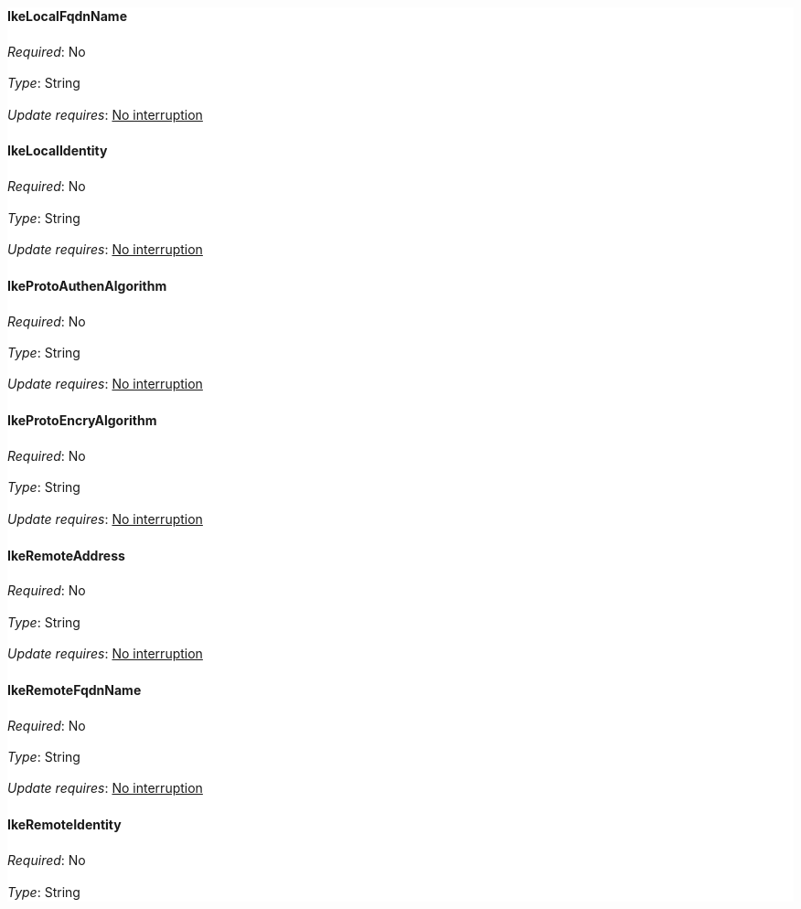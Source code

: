 #### IkeLocalFqdnName

_Required_: No

_Type_: String

_Update requires_: [No interruption](https://docs.aws.amazon.com/AWSCloudFormation/latest/UserGuide/using-cfn-updating-stacks-update-behaviors.html#update-no-interrupt)

#### IkeLocalIdentity

_Required_: No

_Type_: String

_Update requires_: [No interruption](https://docs.aws.amazon.com/AWSCloudFormation/latest/UserGuide/using-cfn-updating-stacks-update-behaviors.html#update-no-interrupt)

#### IkeProtoAuthenAlgorithm

_Required_: No

_Type_: String

_Update requires_: [No interruption](https://docs.aws.amazon.com/AWSCloudFormation/latest/UserGuide/using-cfn-updating-stacks-update-behaviors.html#update-no-interrupt)

#### IkeProtoEncryAlgorithm

_Required_: No

_Type_: String

_Update requires_: [No interruption](https://docs.aws.amazon.com/AWSCloudFormation/latest/UserGuide/using-cfn-updating-stacks-update-behaviors.html#update-no-interrupt)

#### IkeRemoteAddress

_Required_: No

_Type_: String

_Update requires_: [No interruption](https://docs.aws.amazon.com/AWSCloudFormation/latest/UserGuide/using-cfn-updating-stacks-update-behaviors.html#update-no-interrupt)

#### IkeRemoteFqdnName

_Required_: No

_Type_: String

_Update requires_: [No interruption](https://docs.aws.amazon.com/AWSCloudFormation/latest/UserGuide/using-cfn-updating-stacks-update-behaviors.html#update-no-interrupt)

#### IkeRemoteIdentity

_Required_: No

_Type_: String
